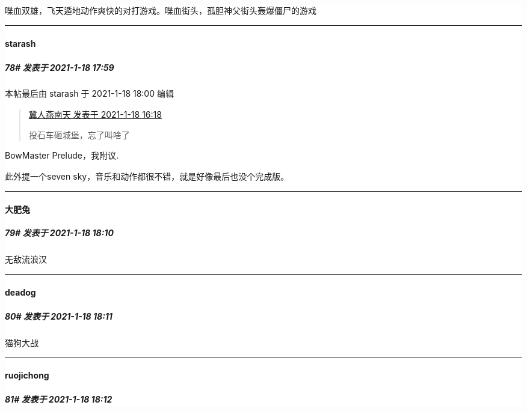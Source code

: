 
喋血双雄，飞天遁地动作爽快的对打游戏。喋血街头，孤胆神父街头轰爆僵尸的游戏







*****

####  starash  
##### 78#       发表于 2021-1-18 17:59



 本帖最后由 starash 于 2021-1-18 18:00 编辑 
<blockquote><a href="httphttps://bbs.saraba1st.com/2b/forum.php?mod=redirect&amp;goto=findpost&amp;pid=50073264&amp;ptid=1983448" target="_blank">冀人燕南天 发表于 2021-1-18 16:18</a>

投石车砸城堡，忘了叫啥了</blockquote>
BowMaster Prelude，我附议.

此外提一个seven sky，音乐和动作都很不错，就是好像最后也没个完成版。








*****

####  大肥兔  
##### 79#       发表于 2021-1-18 18:10




无敌流浪汉







*****

####  deadog  
##### 80#       发表于 2021-1-18 18:11




猫狗大战







*****

####  ruojichong  
##### 81#       发表于 2021-1-18 18:12

